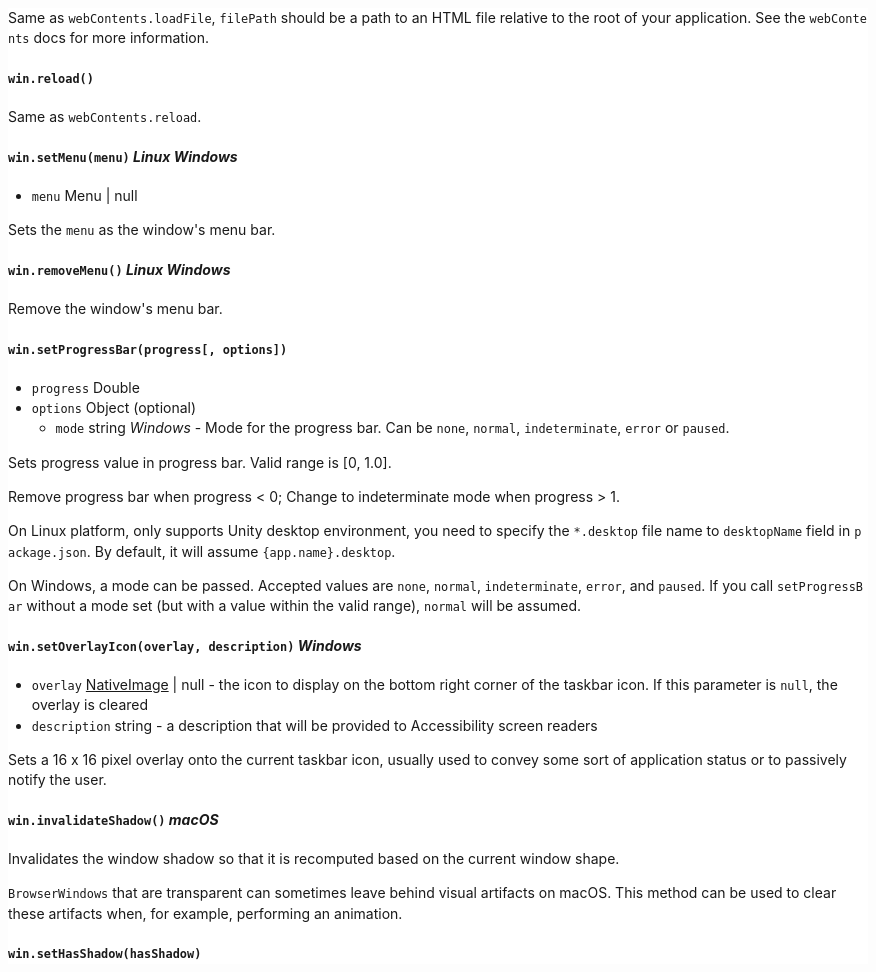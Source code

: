 Same as `webContents.loadFile`, `filePath` should be a path to an HTML
file relative to the root of your application.  See the `webContents` docs
for more information.

#### `win.reload()`

Same as `webContents.reload`.

#### `win.setMenu(menu)` _Linux_ _Windows_

* `menu` Menu | null

Sets the `menu` as the window's menu bar.

#### `win.removeMenu()` _Linux_ _Windows_

Remove the window's menu bar.

#### `win.setProgressBar(progress[, options])`

* `progress` Double
* `options` Object (optional)
  * `mode` string _Windows_ - Mode for the progress bar. Can be `none`, `normal`, `indeterminate`, `error` or `paused`.

Sets progress value in progress bar. Valid range is \[0, 1.0].

Remove progress bar when progress < 0;
Change to indeterminate mode when progress > 1.

On Linux platform, only supports Unity desktop environment, you need to specify
the `*.desktop` file name to `desktopName` field in `package.json`. By default,
it will assume `{app.name}.desktop`.

On Windows, a mode can be passed. Accepted values are `none`, `normal`,
`indeterminate`, `error`, and `paused`. If you call `setProgressBar` without a
mode set (but with a value within the valid range), `normal` will be assumed.

#### `win.setOverlayIcon(overlay, description)` _Windows_

* `overlay` [NativeImage](native-image.md) | null - the icon to display on the bottom
right corner of the taskbar icon. If this parameter is `null`, the overlay is
cleared
* `description` string - a description that will be provided to Accessibility
screen readers

Sets a 16 x 16 pixel overlay onto the current taskbar icon, usually used to
convey some sort of application status or to passively notify the user.

#### `win.invalidateShadow()` _macOS_

Invalidates the window shadow so that it is recomputed based on the current window shape.

`BrowserWindows` that are transparent can sometimes leave behind visual artifacts on macOS.
This method can be used to clear these artifacts when, for example, performing an animation.

#### `win.setHasShadow(hasShadow)`


[page-visibility-api]: https://developer.mozilla.org/en-US/docs/Web/API/Page_Visibility_API
[quick-look]: https://en.wikipedia.org/wiki/Quick_Look
[vibrancy-docs]: https://developer.apple.com/documentation/appkit/nsvisualeffectview?preferredLanguage=objc
[window-levels]: https://developer.apple.com/documentation/appkit/nswindow/level
[event-emitter]: https://nodejs.org/api/events.html#events_class_eventemitter